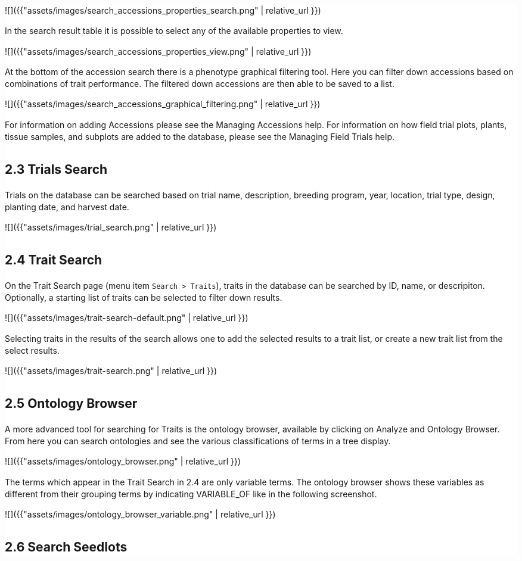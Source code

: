 ![]({{"assets/images/search_accessions_properties_search.png" | relative_url }})

In the search result table it is possible to select any of the available properties to view.

![]({{"assets/images/search_accessions_properties_view.png" | relative_url }})

At the bottom of the accession search there is a phenotype graphical filtering tool. Here you can filter down accessions based on combinations of trait performance. The filtered down accessions are then able to be saved to a list.

![]({{"assets/images/search_accessions_graphical_filtering.png" | relative_url }})

For information on adding Accessions please see the Managing Accessions help.
For information on how field trial plots, plants, tissue samples, and subplots are added to the database, please see the Managing Field Trials help.

2.3 Trials Search
-----------------

Trials on the database can be searched based on trial name, description, breeding program, year, location, trial type, design, planting date, and harvest date.

![]({{"assets/images/trial_search.png" | relative_url }})

2.4 Trait Search
-----------------

On the Trait Search page (menu item `Search > Traits`), traits in the database can be searched by ID, name, or descripiton. Optionally, a starting list of traits can be selected to filter down results.

![]({{"assets/images/trait-search-default.png" | relative_url }})

Selecting traits in the results of the search allows one to add the selected results to a trait list, or create a new trait list from the select results.

![]({{"assets/images/trait-search.png" | relative_url }})

2.5 Ontology Browser
-----------------

A more advanced tool for searching for Traits is the ontology browser, available by clicking on Analyze and Ontology Browser. From here you can search ontologies and see the various classifications of terms in a tree display.

![]({{"assets/images/ontology_browser.png" | relative_url }})

The terms which appear in the Trait Search in 2.4 are only variable terms. The ontology browser shows these variables as different from their grouping terms by indicating VARIABLE_OF like in the following screenshot.

![]({{"assets/images/ontology_browser_variable.png" | relative_url }})

2.6 Search Seedlots
-----------------
